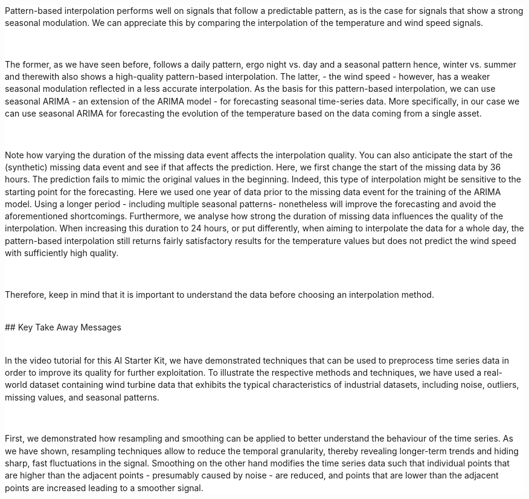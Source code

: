 Pattern-based interpolation performs well on signals that follow a predictable pattern, as is the case for signals that show a strong seasonal modulation. We can appreciate this by comparing the interpolation of the temperature and wind speed signals.

<br/>

The former, as we have seen before, follows a daily pattern, ergo night vs. day and a seasonal pattern hence, winter vs. summer and therewith also shows a high-quality pattern-based interpolation. The latter, - the wind speed - however, has a weaker seasonal modulation reflected in a less accurate interpolation. As the basis for this pattern-based interpolation, we can use seasonal ARIMA - an extension of the ARIMA model - for forecasting seasonal time-series data. More specifically, in our case we can use seasonal ARIMA for forecasting the evolution of the temperature based on the data coming from a single asset.

<br/>

Note how varying the duration of the missing data event affects the interpolation quality. You can also anticipate the start of the (synthetic) missing data event and see if that affects the prediction. Here, we first change the start of the missing data by 36 hours. The prediction fails to mimic the original values in the beginning. Indeed, this type of interpolation might be sensitive to the starting point for the forecasting. Here we used one year of data prior to the missing data event for the training of the ARIMA model. Using a longer period - including multiple seasonal patterns-
nonetheless will improve the forecasting and avoid the aforementioned shortcomings. Furthermore, we analyse how strong the duration of missing data influences the quality of the interpolation. When increasing this duration to 24 hours, or put differently, when aiming to interpolate the data for a whole day, the pattern-based interpolation still returns fairly satisfactory results for the temperature values but does not predict the wind speed with sufficiently high quality.

<br/>

Therefore, keep in mind that it is important to understand the data before choosing an interpolation method.

<br/>
## Key Take Away Messages
<br/>
<div class="video-wrapper"><iframe src="https://player.vimeo.com/video/596618633?h=a324567dda&color=e700ef"></iframe></div>
<br/>

In the video tutorial for this AI Starter Kit, we have demonstrated techniques that can be used to preprocess time series data in order to improve its quality for further exploitation. To illustrate the respective methods and techniques, we have used a real-world dataset containing wind turbine data that exhibits the typical characteristics of industrial datasets, including noise, outliers, missing values, and seasonal patterns.

<br/>

First, we demonstrated how resampling and smoothing can be applied to better understand the behaviour of the time series. As we have shown, resampling techniques allow to reduce the temporal granularity, thereby revealing longer-term trends and hiding sharp, fast fluctuations in the signal. Smoothing on the other hand modifies the time series data such that individual points that are higher than the adjacent points - presumably caused by noise - are reduced, and points that are lower than the adjacent points are increased leading to a smoother signal.
